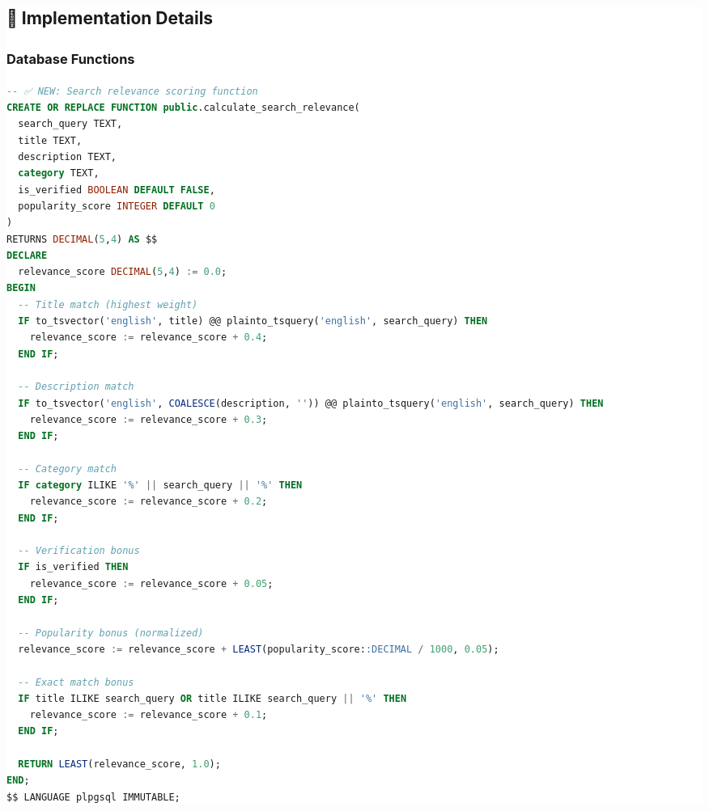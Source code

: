 
## 🔧 **Implementation Details**

### **Database Functions**
```sql
-- ✅ NEW: Search relevance scoring function
CREATE OR REPLACE FUNCTION public.calculate_search_relevance(
  search_query TEXT,
  title TEXT,
  description TEXT,
  category TEXT,
  is_verified BOOLEAN DEFAULT FALSE,
  popularity_score INTEGER DEFAULT 0
)
RETURNS DECIMAL(5,4) AS $$
DECLARE
  relevance_score DECIMAL(5,4) := 0.0;
BEGIN
  -- Title match (highest weight)
  IF to_tsvector('english', title) @@ plainto_tsquery('english', search_query) THEN
    relevance_score := relevance_score + 0.4;
  END IF;
  
  -- Description match
  IF to_tsvector('english', COALESCE(description, '')) @@ plainto_tsquery('english', search_query) THEN
    relevance_score := relevance_score + 0.3;
  END IF;
  
  -- Category match
  IF category ILIKE '%' || search_query || '%' THEN
    relevance_score := relevance_score + 0.2;
  END IF;
  
  -- Verification bonus
  IF is_verified THEN
    relevance_score := relevance_score + 0.05;
  END IF;
  
  -- Popularity bonus (normalized)
  relevance_score := relevance_score + LEAST(popularity_score::DECIMAL / 1000, 0.05);
  
  -- Exact match bonus
  IF title ILIKE search_query OR title ILIKE search_query || '%' THEN
    relevance_score := relevance_score + 0.1;
  END IF;
  
  RETURN LEAST(relevance_score, 1.0);
END;
$$ LANGUAGE plpgsql IMMUTABLE;
```
